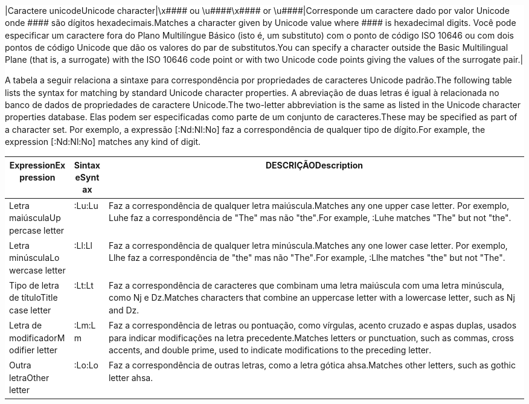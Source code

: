 |<span data-ttu-id="6be9d-228">Caractere unicode</span><span class="sxs-lookup"><span data-stu-id="6be9d-228">Unicode character</span></span>|<span data-ttu-id="6be9d-229">\x#### ou \u####</span><span class="sxs-lookup"><span data-stu-id="6be9d-229">\x#### or \u####</span></span>|<span data-ttu-id="6be9d-230">Corresponde um caractere dado por valor Unicode onde #### são dígitos hexadecimais.</span><span class="sxs-lookup"><span data-stu-id="6be9d-230">Matches a character given by Unicode value where #### is hexadecimal digits.</span></span> <span data-ttu-id="6be9d-231">Você pode especificar um caractere fora do Plano Multilíngue Básico (isto é, um substituto) com o ponto de código ISO 10646 ou com dois pontos de código Unicode que dão os valores do par de substitutos.</span><span class="sxs-lookup"><span data-stu-id="6be9d-231">You can specify a character outside the Basic Multilingual Plane (that is, a surrogate) with the ISO 10646 code point or with two Unicode code points giving the values of the surrogate pair.</span></span>|  
  
 <span data-ttu-id="6be9d-232">A tabela a seguir relaciona a sintaxe para correspondência por propriedades de caracteres Unicode padrão.</span><span class="sxs-lookup"><span data-stu-id="6be9d-232">The following table lists the syntax for matching by standard Unicode character properties.</span></span> <span data-ttu-id="6be9d-233">A abreviação de duas letras é igual à relacionada no banco de dados de propriedades de caractere Unicode.</span><span class="sxs-lookup"><span data-stu-id="6be9d-233">The two-letter abbreviation is the same as listed in the Unicode character properties database.</span></span> <span data-ttu-id="6be9d-234">Elas podem ser especificadas como parte de um conjunto de caracteres.</span><span class="sxs-lookup"><span data-stu-id="6be9d-234">These may be specified as part of a character set.</span></span> <span data-ttu-id="6be9d-235">Por exemplo, a expressão [:Nd:Nl:No] faz a correspondência de qualquer tipo de dígito.</span><span class="sxs-lookup"><span data-stu-id="6be9d-235">For example, the expression [:Nd:Nl:No] matches any kind of digit.</span></span>  
  
|<span data-ttu-id="6be9d-236">Expression</span><span class="sxs-lookup"><span data-stu-id="6be9d-236">Expression</span></span>|<span data-ttu-id="6be9d-237">Sintaxe</span><span class="sxs-lookup"><span data-stu-id="6be9d-237">Syntax</span></span>|<span data-ttu-id="6be9d-238">DESCRIÇÃO</span><span class="sxs-lookup"><span data-stu-id="6be9d-238">Description</span></span>|  
|----------------|------------|-----------------|  
|<span data-ttu-id="6be9d-239">Letra maiúscula</span><span class="sxs-lookup"><span data-stu-id="6be9d-239">Uppercase letter</span></span>|<span data-ttu-id="6be9d-240">:Lu</span><span class="sxs-lookup"><span data-stu-id="6be9d-240">:Lu</span></span>|<span data-ttu-id="6be9d-241">Faz a correspondência de qualquer letra maiúscula.</span><span class="sxs-lookup"><span data-stu-id="6be9d-241">Matches any one upper case letter.</span></span> <span data-ttu-id="6be9d-242">Por exemplo, Luhe faz a correspondência de "The" mas não "the".</span><span class="sxs-lookup"><span data-stu-id="6be9d-242">For example, :Luhe matches "The" but not "the".</span></span>|  
|<span data-ttu-id="6be9d-243">Letra minúscula</span><span class="sxs-lookup"><span data-stu-id="6be9d-243">Lowercase letter</span></span>|<span data-ttu-id="6be9d-244">:Ll</span><span class="sxs-lookup"><span data-stu-id="6be9d-244">:Ll</span></span>|<span data-ttu-id="6be9d-245">Faz a correspondência de qualquer letra minúscula.</span><span class="sxs-lookup"><span data-stu-id="6be9d-245">Matches any one lower case letter.</span></span> <span data-ttu-id="6be9d-246">Por exemplo, Llhe faz a correspondência de "the" mas não "The".</span><span class="sxs-lookup"><span data-stu-id="6be9d-246">For example, :Llhe matches "the" but not "The".</span></span>|  
|<span data-ttu-id="6be9d-247">Tipo de letra de título</span><span class="sxs-lookup"><span data-stu-id="6be9d-247">Title case letter</span></span>|<span data-ttu-id="6be9d-248">:Lt</span><span class="sxs-lookup"><span data-stu-id="6be9d-248">:Lt</span></span>|<span data-ttu-id="6be9d-249">Faz a correspondência de caracteres que combinam uma letra maiúscula com uma letra minúscula, como Nj e Dz.</span><span class="sxs-lookup"><span data-stu-id="6be9d-249">Matches characters that combine an uppercase letter with a lowercase letter, such as Nj and Dz.</span></span>|  
|<span data-ttu-id="6be9d-250">Letra de modificador</span><span class="sxs-lookup"><span data-stu-id="6be9d-250">Modifier letter</span></span>|<span data-ttu-id="6be9d-251">:Lm</span><span class="sxs-lookup"><span data-stu-id="6be9d-251">:Lm</span></span>|<span data-ttu-id="6be9d-252">Faz a correspondência de letras ou pontuação, como vírgulas, acento cruzado e aspas duplas, usados para indicar modificações na letra precedente.</span><span class="sxs-lookup"><span data-stu-id="6be9d-252">Matches letters or punctuation, such as commas, cross accents, and double prime, used to indicate modifications to the preceding letter.</span></span>|  
|<span data-ttu-id="6be9d-253">Outra letra</span><span class="sxs-lookup"><span data-stu-id="6be9d-253">Other letter</span></span>|<span data-ttu-id="6be9d-254">:Lo</span><span class="sxs-lookup"><span data-stu-id="6be9d-254">:Lo</span></span>|<span data-ttu-id="6be9d-255">Faz a correspondência de outras letras, como a letra gótica ahsa.</span><span class="sxs-lookup"><span data-stu-id="6be9d-255">Matches other letters, such as gothic letter ahsa.</span></span>|  